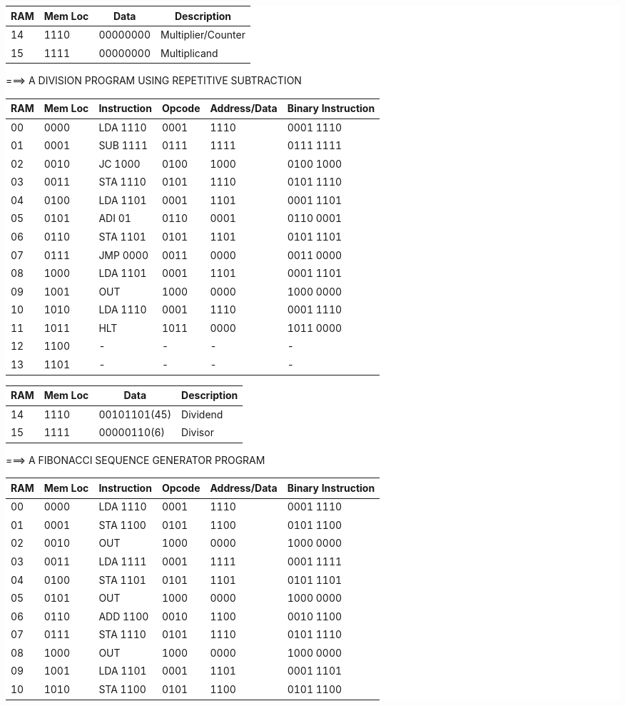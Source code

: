 | RAM | Mem Loc | Data         | Description        |
|-----|---------|--------------|---------------------|
| 14  | 1110    | 00000000     | Multiplier/Counter |
| 15  | 1111    | 00000000     | Multiplicand       |


===> A DIVISION PROGRAM USING REPETITIVE SUBTRACTION

| RAM | Mem Loc | Instruction | Opcode | Address/Data | Binary Instruction |
|-----|---------|-------------|--------|--------------|---------------------|
| 00  | 0000    | LDA 1110    | 0001   | 1110         | 0001 1110           |
| 01  | 0001    | SUB 1111    | 0111   | 1111         | 0111 1111           |
| 02  | 0010    | JC  1000    | 0100   | 1000         | 0100 1000           |
| 03  | 0011    | STA 1110    | 0101   | 1110         | 0101 1110           |
| 04  | 0100    | LDA 1101    | 0001   | 1101         | 0001 1101           |
| 05  | 0101    | ADI 01      | 0110   | 0001         | 0110 0001           |
| 06  | 0110    | STA 1101    | 0101   | 1101         | 0101 1101           |
| 07  | 0111    | JMP 0000    | 0011   | 0000         | 0011 0000           |
| 08  | 1000    | LDA 1101    | 0001   | 1101         | 0001 1101           |
| 09  | 1001    | OUT         | 1000   | 0000         | 1000 0000           |
| 10  | 1010    | LDA 1110    | 0001   | 1110         | 0001 1110           |
| 11  | 1011    | HLT         | 1011   | 0000         | 1011 0000           |
| 12  | 1100    | -           | -      | -            | -                   |
| 13  | 1101    | -           | -      | -            | -                   |

| RAM | Mem Loc | Data         | Description |
|-----|---------|--------------|-------------|
| 14  | 1110    | 00101101(45) | Dividend    |
| 15  | 1111    | 00000110(6)  | Divisor     |


===> A FIBONACCI SEQUENCE GENERATOR PROGRAM

| RAM | Mem Loc | Instruction | Opcode | Address/Data | Binary Instruction |
|-----|---------|-------------|--------|--------------|---------------------|
| 00  | 0000    | LDA 1110    | 0001   | 1110         | 0001 1110           |
| 01  | 0001    | STA 1100    | 0101   | 1100         | 0101 1100           |
| 02  | 0010    | OUT         | 1000   | 0000         | 1000 0000           |
| 03  | 0011    | LDA 1111    | 0001   | 1111         | 0001 1111           |
| 04  | 0100    | STA 1101    | 0101   | 1101         | 0101 1101           |
| 05  | 0101    | OUT         | 1000   | 0000         | 1000 0000           |
| 06  | 0110    | ADD 1100    | 0010   | 1100         | 0010 1100           |
| 07  | 0111    | STA 1110    | 0101   | 1110         | 0101 1110           |
| 08  | 1000    | OUT         | 1000   | 0000         | 1000 0000           |
| 09  | 1001    | LDA 1101    | 0001   | 1101         | 0001 1101           |
| 10  | 1010    | STA 1100    | 0101   | 1100         | 0101 1100           |